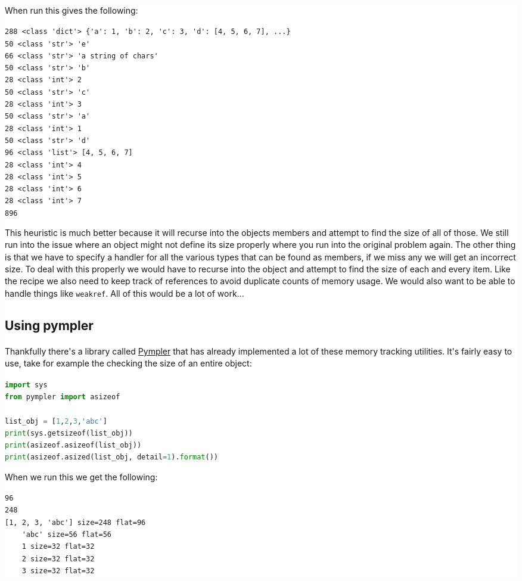 When run this gives the following:

```
288 <class 'dict'> {'a': 1, 'b': 2, 'c': 3, 'd': [4, 5, 6, 7], ...}
50 <class 'str'> 'e'
66 <class 'str'> 'a string of chars'
50 <class 'str'> 'b'
28 <class 'int'> 2
50 <class 'str'> 'c'
28 <class 'int'> 3
50 <class 'str'> 'a'
28 <class 'int'> 1
50 <class 'str'> 'd'
96 <class 'list'> [4, 5, 6, 7]
28 <class 'int'> 4
28 <class 'int'> 5
28 <class 'int'> 6
28 <class 'int'> 7
896
```

This heuristic is much better because it will recurse into the objects members and attempt to find the size of all of those. We still run into the issue where an object might not define its size properly where you run into the original problem again.
The other thing is that we have to specify a handler for all the various types that can be found as members, if we miss any we will get an incorrect size. To deal with this properly we would have to recurse into the object and attempt to find the size of each and every item. Like the recipe we also need to keep track of references to avoid duplicate counts of memory usage. We would also want to be able to handle things like `weakref`. All of this would be a lot of work...

## Using pympler

Thankfully there's a library called [Pympler](https://pythonhosted.org/Pympler/) that has already implemented a lot of these memory tracking utilities. It's fairly easy to use, take for example the checking the size of an entire object:

```python
import sys
from pympler import asizeof

list_obj = [1,2,3,'abc']
print(sys.getsizeof(list_obj))
print(asizeof.asizeof(list_obj))
print(asizeof.asized(list_obj, detail=1).format())
```

When we run this we get the following:

```
96
248
[1, 2, 3, 'abc'] size=248 flat=96
    'abc' size=56 flat=56
    1 size=32 flat=32
    2 size=32 flat=32
    3 size=32 flat=32
```
